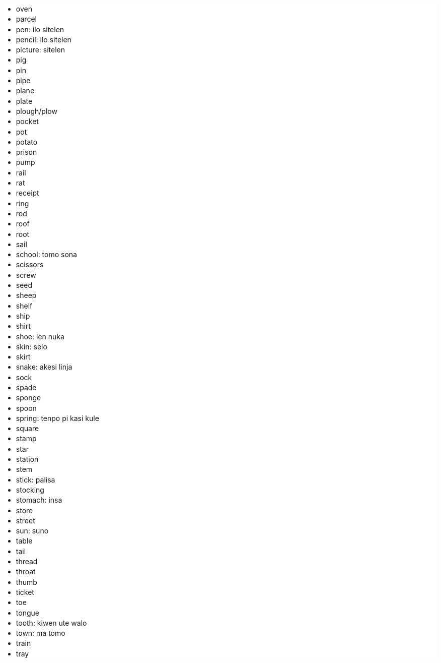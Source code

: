  - oven
 - parcel
 - pen: ilo sitelen
 - pencil: ilo sitelen
 - picture: sitelen
 - pig
 - pin
 - pipe
 - plane
 - plate
 - plough/plow
 - pocket
 - pot
 - potato
 - prison
 - pump
 - rail
 - rat
 - receipt
 - ring
 - rod
 - roof
 - root
 - sail
 - school: tomo sona
 - scissors
 - screw
 - seed
 - sheep
 - shelf
 - ship
 - shirt
 - shoe: len nuka
 - skin: selo
 - skirt
 - snake: akesi linja
 - sock
 - spade
 - sponge
 - spoon
 - spring: tenpo pi kasi kule
 - square
 - stamp
 - star
 - station
 - stem
 - stick: palisa
 - stocking
 - stomach: insa
 - store
 - street
 - sun: suno
 - table
 - tail
 - thread
 - throat
 - thumb
 - ticket
 - toe
 - tongue
 - tooth: kiwen ute walo
 - town: ma tomo
 - train
 - tray
